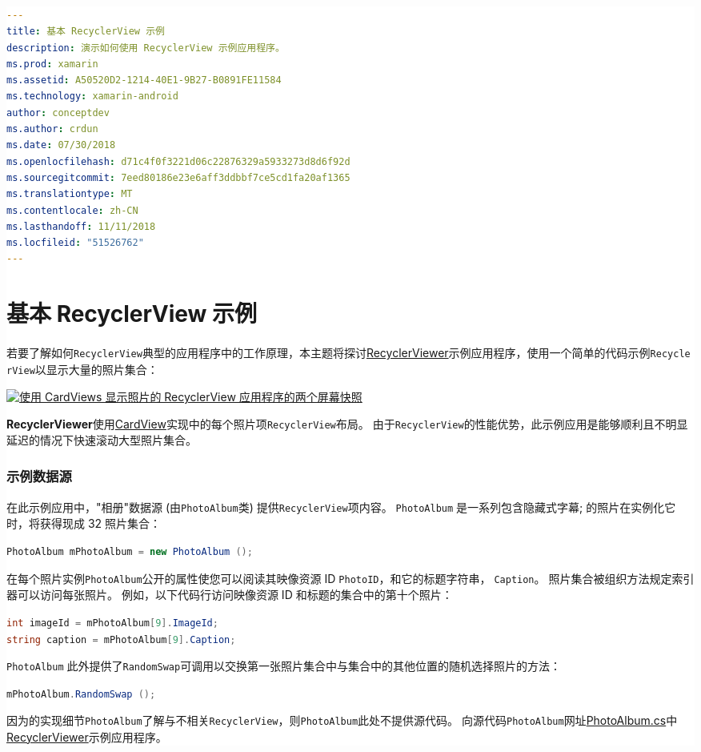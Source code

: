 ```yaml
---
title: 基本 RecyclerView 示例
description: 演示如何使用 RecyclerView 示例应用程序。
ms.prod: xamarin
ms.assetid: A50520D2-1214-40E1-9B27-B0891FE11584
ms.technology: xamarin-android
author: conceptdev
ms.author: crdun
ms.date: 07/30/2018
ms.openlocfilehash: d71c4f0f3221d06c22876329a5933273d8d6f92d
ms.sourcegitcommit: 7eed80186e23e6aff3ddbbf7ce5cd1fa20af1365
ms.translationtype: MT
ms.contentlocale: zh-CN
ms.lasthandoff: 11/11/2018
ms.locfileid: "51526762"
---
```

# <a name="a-basic-recyclerview-example"></a>基本 RecyclerView 示例

若要了解如何`RecyclerView`典型的应用程序中的工作原理，本主题将探讨[RecyclerViewer](https://developer.xamarin.com/samples/monodroid/android5.0/RecyclerViewer/)示例应用程序，使用一个简单的代码示例`RecyclerView`以显示大量的照片集合： 

[![使用 CardViews 显示照片的 RecyclerView 应用程序的两个屏幕快照](recyclerview-example-images/01-recyclerviewer-sml.png)](recyclerview-example-images/01-recyclerviewer.png#lightbox)

**RecyclerViewer**使用[CardView](~/android/user-interface/controls/card-view.md)实现中的每个照片项`RecyclerView`布局。 由于`RecyclerView`的性能优势，此示例应用是能够顺利且不明显延迟的情况下快速滚动大型照片集合。


### <a name="an-example-data-source"></a>示例数据源

在此示例应用中，"相册"数据源 (由`PhotoAlbum`类) 提供`RecyclerView`项内容。
`PhotoAlbum` 是一系列包含隐藏式字幕; 的照片在实例化它时，将获得现成 32 照片集合：

```csharp
PhotoAlbum mPhotoAlbum = new PhotoAlbum ();
```

在每个照片实例`PhotoAlbum`公开的属性使您可以阅读其映像资源 ID `PhotoID`，和它的标题字符串， `Caption`。 照片集合被组织方法规定索引器可以访问每张照片。 例如，以下代码行访问映像资源 ID 和标题的集合中的第十个照片：

```csharp
int imageId = mPhotoAlbum[9].ImageId;
string caption = mPhotoAlbum[9].Caption;
```

`PhotoAlbum` 此外提供了`RandomSwap`可调用以交换第一张照片集合中与集合中的其他位置的随机选择照片的方法：

```csharp
mPhotoAlbum.RandomSwap ();
```

因为的实现细节`PhotoAlbum`了解与不相关`RecyclerView`，则`PhotoAlbum`此处不提供源代码。 向源代码`PhotoAlbum`网址[PhotoAlbum.cs](https://github.com/xamarin/monodroid-samples/blob/master/android5.0/RecyclerViewer/RecyclerViewer/PhotoAlbum.cs)中[RecyclerViewer](https://developer.xamarin.com/samples/monodroid/android5.0/RecyclerViewer/)示例应用程序。
